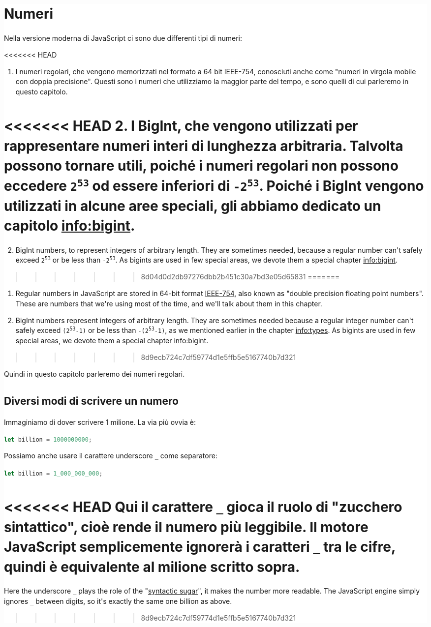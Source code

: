 # Numeri

Nella versione moderna di JavaScript ci sono due differenti tipi di numeri:

<<<<<<< HEAD
1. I numeri regolari, che vengono memorizzati nel formato a 64 bit [IEEE-754](https://en.wikipedia.org/wiki/IEEE_754-2008_revision), conosciuti anche come "numeri in virgola mobile con doppia precisione". Questi sono i numeri che utilizziamo la maggior parte del tempo, e sono quelli di cui parleremo in questo capitolo.

<<<<<<< HEAD
2. I BigInt, che vengono utilizzati per rappresentare numeri interi di lunghezza arbitraria. Talvolta possono tornare utili, poiché i numeri regolari non possono eccedere <code>2<sup>53</sup></code> od essere inferiori di <code>-2<sup>53</sup></code>. Poiché i BigInt vengono utilizzati in alcune aree speciali, gli abbiamo dedicato un capitolo <info:bigint>.
=======
2. BigInt numbers, to represent integers of arbitrary length. They are sometimes needed, because a regular number can't safely exceed <code>2<sup>53</sup></code> or be less than <code>-2<sup>53</sup></code>. As bigints are used in few special areas, we devote them a special chapter <info:bigint>.
>>>>>>> 8d04d0d2db97276dbb2b451c30a7bd3e05d65831
=======
1. Regular numbers in JavaScript are stored in 64-bit format [IEEE-754](https://en.wikipedia.org/wiki/IEEE_754), also known as "double precision floating point numbers". These are numbers that we're using most of the time, and we'll talk about them in this chapter.

2. BigInt numbers represent integers of arbitrary length. They are sometimes needed because a regular integer number can't safely exceed <code>(2<sup>53</sup>-1)</code> or be less than <code>-(2<sup>53</sup>-1)</code>, as we mentioned earlier in the chapter <info:types>. As bigints are used in few special areas, we devote them a special chapter <info:bigint>.
>>>>>>> 8d9ecb724c7df59774d1e5ffb5e5167740b7d321

Quindi in questo capitolo parleremo dei numeri regolari.

## Diversi modi di scrivere un numero

Immaginiamo di dover scrivere 1 milione. La via più ovvia è:

```js
let billion = 1000000000;
```

Possiamo anche usare il carattere underscore `_` come separatore:

```js
let billion = 1_000_000_000;
```

<<<<<<< HEAD
Qui il carattere `_` gioca il ruolo di "zucchero sintattico", cioè rende il numero più leggibile. Il motore JavaScript semplicemente ignorerà i caratteri `_` tra le cifre, quindi è equivalente al milione scritto sopra.
=======
Here the underscore `_` plays the role of the "[syntactic sugar](https://en.wikipedia.org/wiki/Syntactic_sugar)", it makes the number more readable. The JavaScript engine simply ignores `_` between digits, so it's exactly the same one billion as above.
>>>>>>> 8d9ecb724c7df59774d1e5ffb5e5167740b7d321
